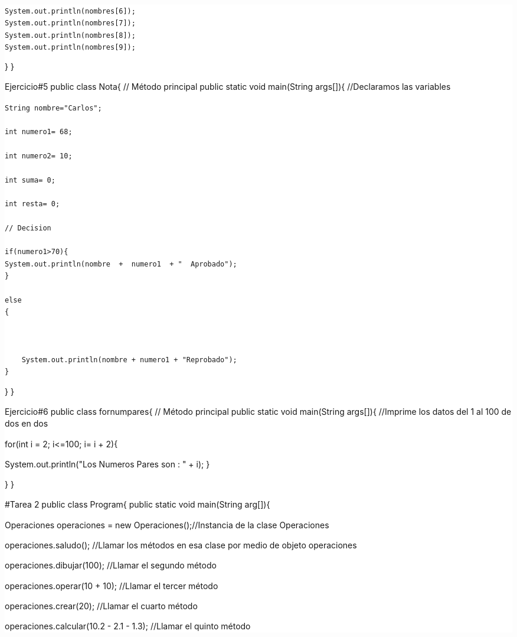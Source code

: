 

    System.out.println(nombres[6]); 
    System.out.println(nombres[7]); 
    System.out.println(nombres[8]); 
    System.out.println(nombres[9]); 
} 
}

Ejercicio#5 public class Nota{ // Método principal public static void main(String args[]){ //Declaramos las variables

    String nombre="Carlos"; 
     
    int numero1= 68; 
     
    int numero2= 10; 
     
    int suma= 0; 
     
    int resta= 0; 
     
    // Decision 
     
    if(numero1>70){ 
    System.out.println(nombre  +  numero1  + "  Aprobado"); 
    } 
     
    else 
    { 



        System.out.println(nombre + numero1 + "Reprobado"); 
    } 
     
} 
}

Ejercicio#6 public class fornumpares{ // Método principal public static void main(String args[]){ //Imprime los datos del 1 al 100 de dos en dos

for(int i = 2; i<=100; i= i + 2){ 
 
System.out.println("Los Numeros Pares son : " + i); 
    } 
     
} 
}

#Tarea 2 public class Program{ public static void main(String arg[]){

Operaciones operaciones = new Operaciones();//Instancia de la clase Operaciones

operaciones.saludo(); //Llamar los métodos en esa clase por medio de objeto operaciones

operaciones.dibujar(100); //Llamar el segundo método

operaciones.operar(10 + 10); //Llamar el tercer método

operaciones.crear(20); //Llamar el cuarto método

operaciones.calcular(10.2 - 2.1 - 1.3); //Llamar el quinto método
